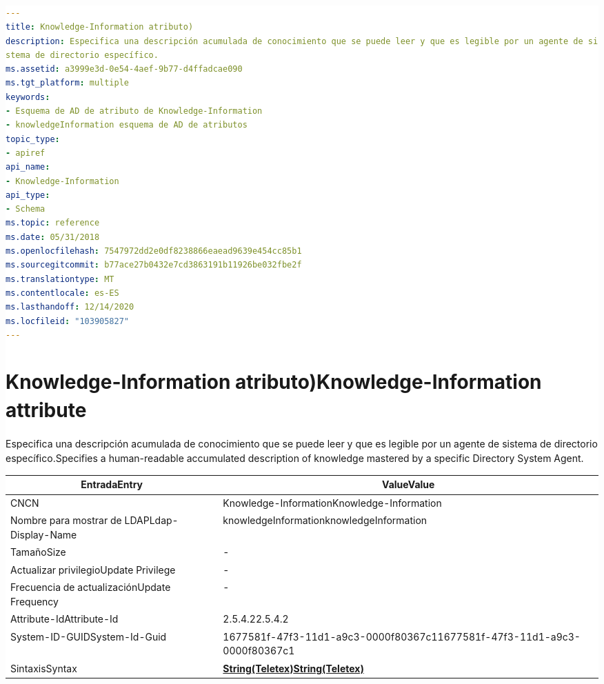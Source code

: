 ```yaml
---
title: Knowledge-Information atributo)
description: Especifica una descripción acumulada de conocimiento que se puede leer y que es legible por un agente de sistema de directorio específico.
ms.assetid: a3999e3d-0e54-4aef-9b77-d4ffadcae090
ms.tgt_platform: multiple
keywords:
- Esquema de AD de atributo de Knowledge-Information
- knowledgeInformation esquema de AD de atributos
topic_type:
- apiref
api_name:
- Knowledge-Information
api_type:
- Schema
ms.topic: reference
ms.date: 05/31/2018
ms.openlocfilehash: 7547972dd2e0df8238866eaead9639e454cc85b1
ms.sourcegitcommit: b77ace27b0432e7cd3863191b11926be032fbe2f
ms.translationtype: MT
ms.contentlocale: es-ES
ms.lasthandoff: 12/14/2020
ms.locfileid: "103905827"
---
```

# <a name="knowledge-information-attribute"></a><span data-ttu-id="d29c2-105">Knowledge-Information atributo)</span><span class="sxs-lookup"><span data-stu-id="d29c2-105">Knowledge-Information attribute</span></span>

<span data-ttu-id="d29c2-106">Especifica una descripción acumulada de conocimiento que se puede leer y que es legible por un agente de sistema de directorio específico.</span><span class="sxs-lookup"><span data-stu-id="d29c2-106">Specifies a human-readable accumulated description of knowledge mastered by a specific Directory System Agent.</span></span>



| <span data-ttu-id="d29c2-107">Entrada</span><span class="sxs-lookup"><span data-stu-id="d29c2-107">Entry</span></span> | <span data-ttu-id="d29c2-108">Value</span><span class="sxs-lookup"><span data-stu-id="d29c2-108">Value</span></span> |
|-------------------|---------------------------------------------|
| <span data-ttu-id="d29c2-109">CN</span><span class="sxs-lookup"><span data-stu-id="d29c2-109">CN</span></span>                | <span data-ttu-id="d29c2-110">Knowledge-Information</span><span class="sxs-lookup"><span data-stu-id="d29c2-110">Knowledge-Information</span></span>                       |
| <span data-ttu-id="d29c2-111">Nombre para mostrar de LDAP</span><span class="sxs-lookup"><span data-stu-id="d29c2-111">Ldap-Display-Name</span></span> | <span data-ttu-id="d29c2-112">knowledgeInformation</span><span class="sxs-lookup"><span data-stu-id="d29c2-112">knowledgeInformation</span></span>                        |
| <span data-ttu-id="d29c2-113">Tamaño</span><span class="sxs-lookup"><span data-stu-id="d29c2-113">Size</span></span>              | \-                                          |
| <span data-ttu-id="d29c2-114">Actualizar privilegio</span><span class="sxs-lookup"><span data-stu-id="d29c2-114">Update Privilege</span></span>  | \-                                          |
| <span data-ttu-id="d29c2-115">Frecuencia de actualización</span><span class="sxs-lookup"><span data-stu-id="d29c2-115">Update Frequency</span></span>  | \-                                          |
| <span data-ttu-id="d29c2-116">Attribute-Id</span><span class="sxs-lookup"><span data-stu-id="d29c2-116">Attribute-Id</span></span>      | <span data-ttu-id="d29c2-117">2.5.4.2</span><span class="sxs-lookup"><span data-stu-id="d29c2-117">2.5.4.2</span></span>                                     |
| <span data-ttu-id="d29c2-118">System-ID-GUID</span><span class="sxs-lookup"><span data-stu-id="d29c2-118">System-Id-Guid</span></span>    | <span data-ttu-id="d29c2-119">1677581f-47f3-11d1-a9c3-0000f80367c1</span><span class="sxs-lookup"><span data-stu-id="d29c2-119">1677581f-47f3-11d1-a9c3-0000f80367c1</span></span>        |
| <span data-ttu-id="d29c2-120">Sintaxis</span><span class="sxs-lookup"><span data-stu-id="d29c2-120">Syntax</span></span>            | [<span data-ttu-id="d29c2-121">**String(Teletex)**</span><span class="sxs-lookup"><span data-stu-id="d29c2-121">**String(Teletex)**</span></span>](s-string-teletex.md) |

